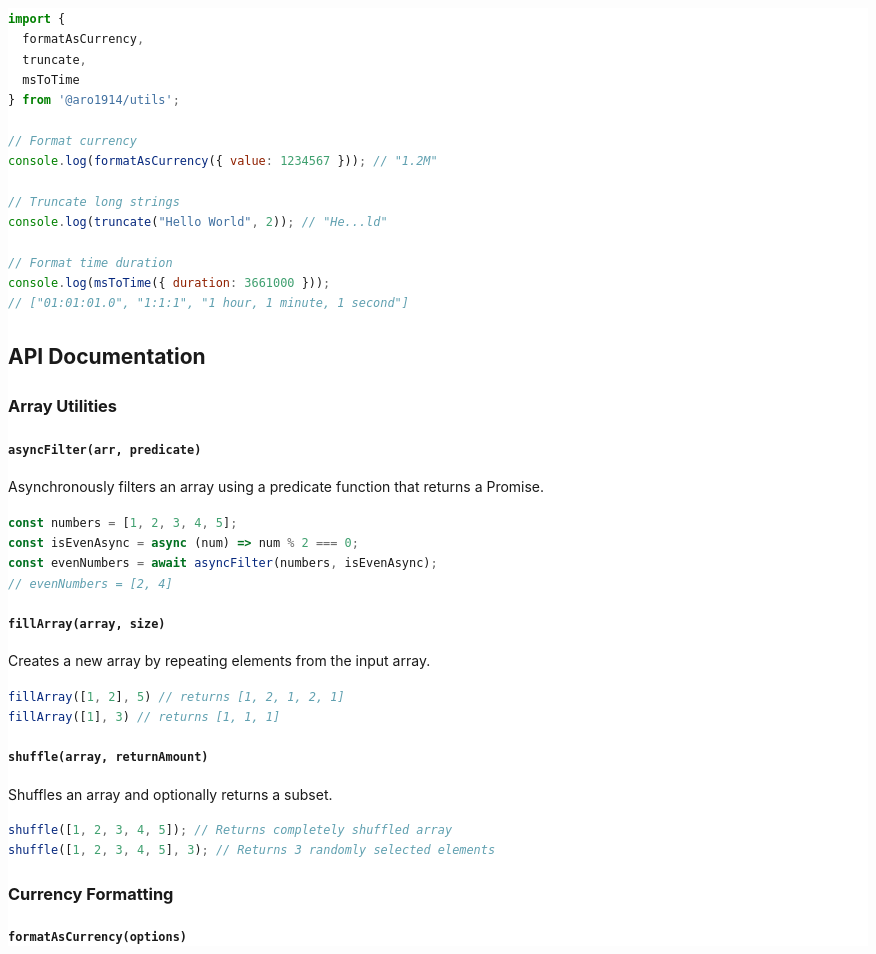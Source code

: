 ```javascript
import { 
  formatAsCurrency, 
  truncate, 
  msToTime 
} from '@aro1914/utils';

// Format currency
console.log(formatAsCurrency({ value: 1234567 })); // "1.2M"

// Truncate long strings
console.log(truncate("Hello World", 2)); // "He...ld"

// Format time duration
console.log(msToTime({ duration: 3661000 })); 
// ["01:01:01.0", "1:1:1", "1 hour, 1 minute, 1 second"]
```

## API Documentation

### Array Utilities

#### `asyncFilter(arr, predicate)`

Asynchronously filters an array using a predicate function that returns a Promise.

```javascript
const numbers = [1, 2, 3, 4, 5];
const isEvenAsync = async (num) => num % 2 === 0;
const evenNumbers = await asyncFilter(numbers, isEvenAsync);
// evenNumbers = [2, 4]
```

#### `fillArray(array, size)`

Creates a new array by repeating elements from the input array.

```javascript
fillArray([1, 2], 5) // returns [1, 2, 1, 2, 1]
fillArray([1], 3) // returns [1, 1, 1]
```

#### `shuffle(array, returnAmount)`

Shuffles an array and optionally returns a subset.

```javascript
shuffle([1, 2, 3, 4, 5]); // Returns completely shuffled array
shuffle([1, 2, 3, 4, 5], 3); // Returns 3 randomly selected elements
```

### Currency Formatting

#### `formatAsCurrency(options)`
